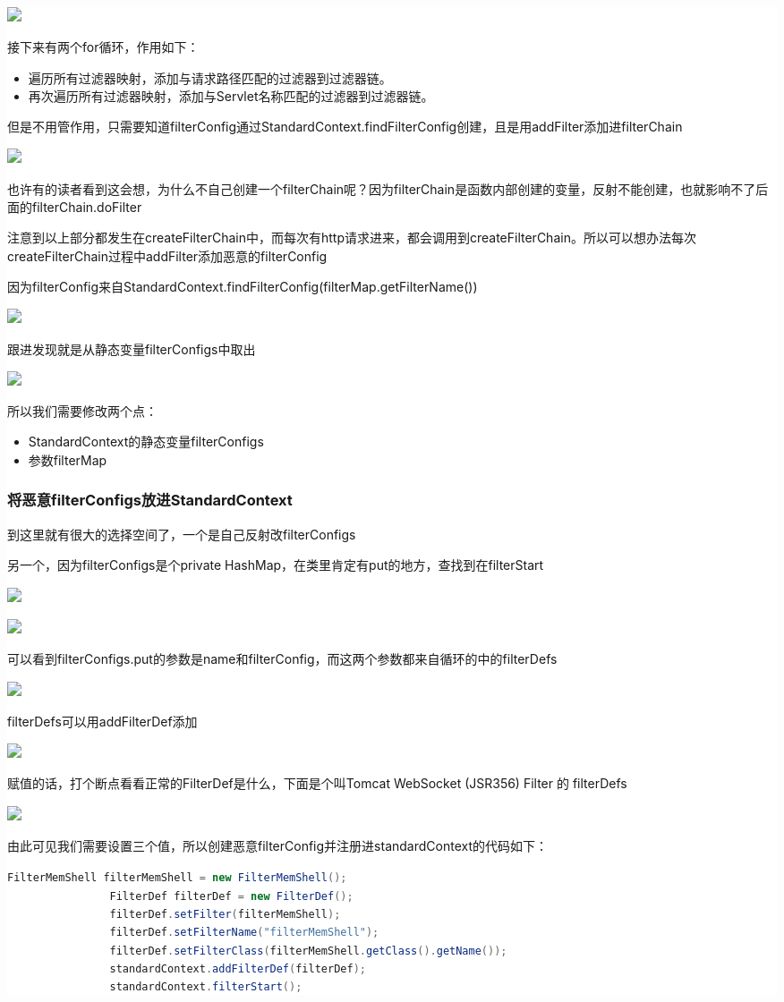 ![](https://typora-202017030217.oss-cn-beijing.aliyuncs.com/typoraimage-20250304144212148.png)

接下来有两个for循环，作用如下：

* 遍历所有过滤器映射，添加与请求路径匹配的过滤器到过滤器链。
* 再次遍历所有过滤器映射，添加与Servlet名称匹配的过滤器到过滤器链。

但是不用管作用，只需要知道filterConfig通过StandardContext.findFilterConfig创建，且是用addFilter添加进filterChain

![](https://typora-202017030217.oss-cn-beijing.aliyuncs.com/typoraimage-20250304144931783.png)

也许有的读者看到这会想，为什么不自己创建一个filterChain呢？因为filterChain是函数内部创建的变量，反射不能创建，也就影响不了后面的filterChain.doFilter

注意到以上部分都发生在createFilterChain中，而每次有http请求进来，都会调用到createFilterChain。所以可以想办法每次createFilterChain过程中addFilter添加恶意的filterConfig



因为filterConfig来自StandardContext.findFilterConfig(filterMap.getFilterName())

![](https://typora-202017030217.oss-cn-beijing.aliyuncs.com/typoraimage-20250304145702259.png)

跟进发现就是从静态变量filterConfigs中取出

![](https://typora-202017030217.oss-cn-beijing.aliyuncs.com/typoraimage-20250304145758274.png)

所以我们需要修改两个点：

* StandardContext的静态变量filterConfigs
* 参数filterMap

### 将恶意filterConfigs放进StandardContext

到这里就有很大的选择空间了，一个是自己反射改filterConfigs

另一个，因为filterConfigs是个private HashMap，在类里肯定有put的地方，查找到在filterStart

![](https://typora-202017030217.oss-cn-beijing.aliyuncs.com/typoraimage-20250304150027403.png)

![](https://typora-202017030217.oss-cn-beijing.aliyuncs.com/typoraimage-20250304145938811.png)

可以看到filterConfigs.put的参数是name和filterConfig，而这两个参数都来自循环的中的filterDefs

![](https://typora-202017030217.oss-cn-beijing.aliyuncs.com/typoraimage-20250304150650767.png)

filterDefs可以用addFilterDef添加

![](https://typora-202017030217.oss-cn-beijing.aliyuncs.com/typoraimage-20250304150900793.png)

赋值的话，打个断点看看正常的FilterDef是什么，下面是个叫Tomcat WebSocket (JSR356) Filter 的 filterDefs

![](https://typora-202017030217.oss-cn-beijing.aliyuncs.com/typoraimage-20250304151517199.png)

由此可见我们需要设置三个值，所以创建恶意filterConfig并注册进standardContext的代码如下：

```java
FilterMemShell filterMemShell = new FilterMemShell();
                FilterDef filterDef = new FilterDef();
                filterDef.setFilter(filterMemShell);
                filterDef.setFilterName("filterMemShell");
                filterDef.setFilterClass(filterMemShell.getClass().getName());
                standardContext.addFilterDef(filterDef);
                standardContext.filterStart();
```
